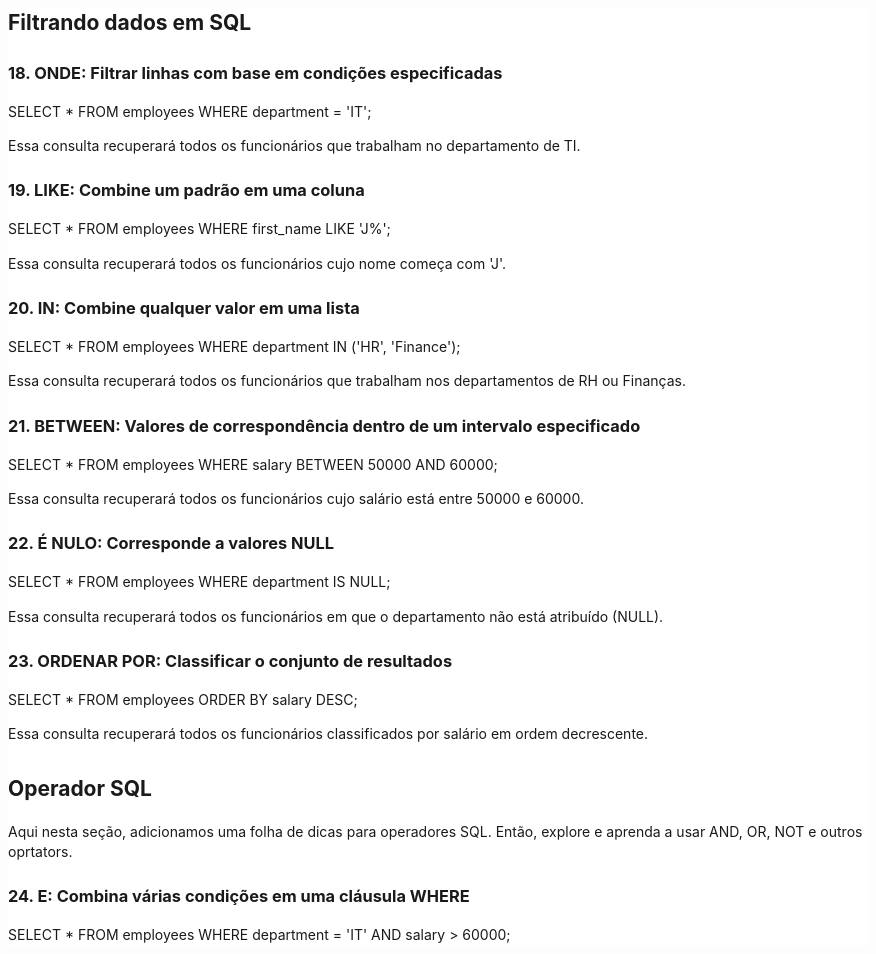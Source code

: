 ## Filtrando dados em SQL

### 18. ONDE: Filtrar linhas com base em condições especificadas

SELECT * FROM employees
WHERE department = 'IT';

Essa consulta recuperará todos os funcionários que trabalham no departamento de TI.

### 19. LIKE: Combine um padrão em uma coluna

SELECT * FROM employees
WHERE first_name LIKE 'J%';

Essa consulta recuperará todos os funcionários cujo nome começa com 'J'.

### 20. IN: Combine qualquer valor em uma lista

SELECT * FROM employees
WHERE department IN ('HR', 'Finance');

Essa consulta recuperará todos os funcionários que trabalham nos departamentos de RH ou Finanças.

### 21. BETWEEN: Valores de correspondência dentro de um intervalo especificado

SELECT * FROM employees
WHERE salary BETWEEN 50000 AND 60000;

Essa consulta recuperará todos os funcionários cujo salário está entre 50000 e 60000.

### 22. É NULO: Corresponde a valores NULL

SELECT * FROM employees
WHERE department IS NULL;

Essa consulta recuperará todos os funcionários em que o departamento não está atribuído (NULL).

### 23. ORDENAR POR: Classificar o conjunto de resultados

SELECT * FROM employees
ORDER BY salary DESC;

Essa consulta recuperará todos os funcionários classificados por salário em ordem decrescente.

## Operador SQL

Aqui nesta seção, adicionamos uma folha de dicas para operadores SQL. Então, explore e aprenda a usar AND, OR, NOT e outros oprtators.

### 24. E: Combina várias condições em uma cláusula WHERE

SELECT * FROM employees
WHERE department = 'IT' AND salary > 60000;
